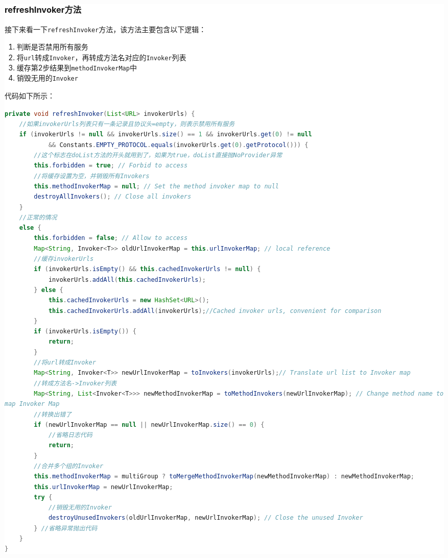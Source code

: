### refreshInvoker方法

接下来看一下`refreshInvoker`方法，该方法主要包含以下逻辑：

1. 判断是否禁用所有服务
2. 将`url`转成`Invoker`，再转成方法名对应的`Invoker`列表
3. 缓存第2步结果到`methodInvokerMap`中
4. 销毁无用的`Invoker`

代码如下所示：

```java
private void refreshInvoker(List<URL> invokerUrls) {
    //如果invokerUrls列表只有一条记录且协议头=empty，则表示禁用所有服务
    if (invokerUrls != null && invokerUrls.size() == 1 && invokerUrls.get(0) != null
            && Constants.EMPTY_PROTOCOL.equals(invokerUrls.get(0).getProtocol())) {
        //这个标志在doList方法的开头就用到了，如果为true，doList直接抛NoProvider异常
        this.forbidden = true; // Forbid to access
        //将缓存设置为空，并销毁所有Invokers
        this.methodInvokerMap = null; // Set the method invoker map to null
        destroyAllInvokers(); // Close all invokers
    }
    //正常的情况
    else {
        this.forbidden = false; // Allow to access
        Map<String, Invoker<T>> oldUrlInvokerMap = this.urlInvokerMap; // local reference
        //缓存invokerUrls
        if (invokerUrls.isEmpty() && this.cachedInvokerUrls != null) {
            invokerUrls.addAll(this.cachedInvokerUrls);
        } else {
            this.cachedInvokerUrls = new HashSet<URL>();
            this.cachedInvokerUrls.addAll(invokerUrls);//Cached invoker urls, convenient for comparison
        }
        if (invokerUrls.isEmpty()) {
            return;
        }
        //将url转成Invoker
        Map<String, Invoker<T>> newUrlInvokerMap = toInvokers(invokerUrls);// Translate url list to Invoker map
        //转成方法名->Invoker列表
        Map<String, List<Invoker<T>>> newMethodInvokerMap = toMethodInvokers(newUrlInvokerMap); // Change method name to map Invoker Map
        //转换出错了
        if (newUrlInvokerMap == null || newUrlInvokerMap.size() == 0) {
            //省略日志代码
            return;
        }
        //合并多个组的Invoker
        this.methodInvokerMap = multiGroup ? toMergeMethodInvokerMap(newMethodInvokerMap) : newMethodInvokerMap;
        this.urlInvokerMap = newUrlInvokerMap;
        try {
            //销毁无用的Invoker
            destroyUnusedInvokers(oldUrlInvokerMap, newUrlInvokerMap); // Close the unused Invoker
        } //省略异常抛出代码
    }
}
```
